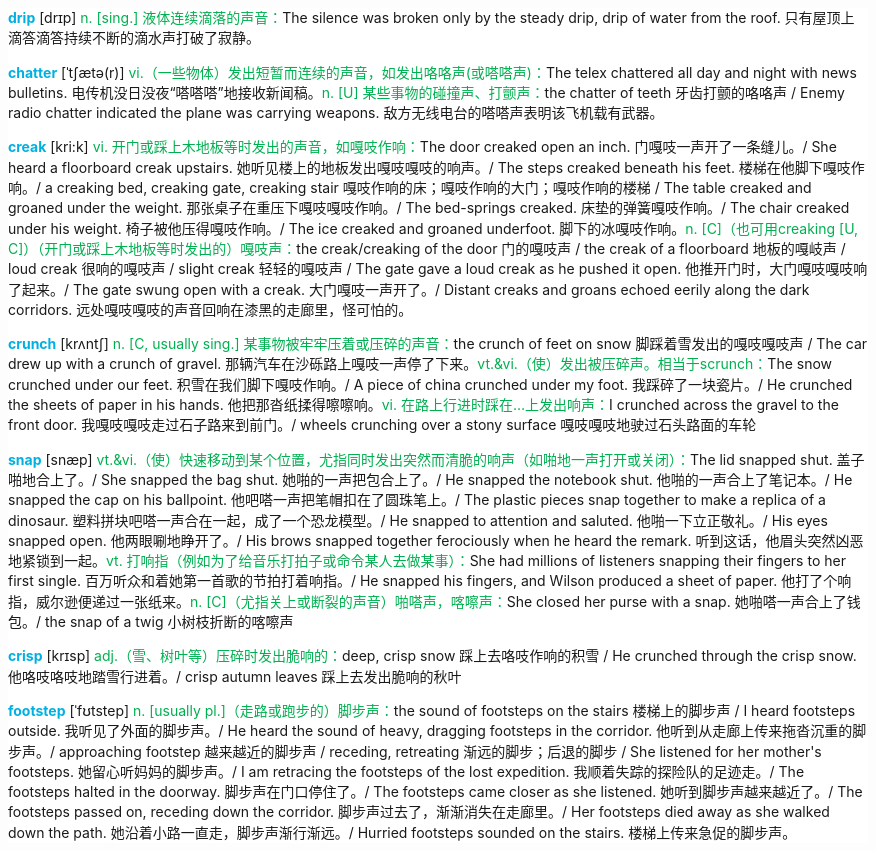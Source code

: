 <font color="sky blue">**drip**</font> [drɪp]
<font color="#00b050">n. [sing.] 液体连续滴落的声音：</font>The silence was broken only by the steady drip, drip of water from the roof. 只有屋顶上滴答滴答持续不断的滴水声打破了寂静。

<font color="sky blue">**chatter**</font> [ˈtʃætə(r)]
<font color="#00b050">vi.（一些物体）发出短暂而连续的声音，如发出咯咯声(或嗒嗒声)：</font>The telex chattered all day and night with news bulletins. 电传机没日没夜“嗒嗒嗒”地接收新闻稿。<font color="#00b050">n. [U] 某些事物的碰撞声、打颤声：</font>the chatter of teeth 牙齿打颤的咯咯声 / Enemy radio chatter indicated the plane was carrying weapons. 敌方无线电台的嗒嗒声表明该飞机载有武器。           
           
<font color="sky blue">**creak**</font> [kri:k]
<font color="#00b050">vi. 开门或踩上木地板等时发出的声音，如嘎吱作响：</font>The door creaked open an inch. 门嘎吱一声开了一条缝儿。/ She heard a floorboard creak upstairs. 她听见楼上的地板发出嘎吱嘎吱的响声。/ The steps creaked beneath his feet. 楼梯在他脚下嘎吱作响。/ a creaking bed, creaking gate, creaking stair 嘎吱作响的床；嘎吱作响的大门；嘎吱作响的楼梯 / The table creaked and groaned under the weight. 那张桌子在重压下嘎吱嘎吱作响。/ The bed-springs creaked. 床垫的弹簧嘎吱作响。/ The chair creaked under his weight. 椅子被他压得嘎吱作响。/ The ice creaked and groaned underfoot. 脚下的冰嘎吱作响。<font color="#00b050">n. [C]（也可用creaking [U, C]）（开门或踩上木地板等时发出的）嘎吱声：</font>the creak/creaking of the door 门的嘎吱声 / the creak of a floorboard 地板的嘎岐声 / loud creak 很响的嘎吱声 / slight creak 轻轻的嘎吱声 / The gate gave a loud creak as he pushed it open. 他推开门时，大门嘎吱嘎吱响了起来。/ The gate swung open with a creak. 大门嘎吱一声开了。/ Distant creaks and groans echoed eerily along the dark corridors. 远处嘎吱嘎吱的声音回响在漆黑的走廊里，怪可怕的。
           
<font color="sky blue">**crunch**</font> [krʌntʃ]
<font color="#00b050">n. [C, usually sing.] 某事物被牢牢压着或压碎的声音：</font>the crunch of feet on snow 脚踩着雪发出的嘎吱嘎吱声 / The car drew up with a crunch of gravel. 那辆汽车在沙砾路上嘎吱一声停了下来。<font color="#00b050">vt.&vi.（使）发出被压碎声。相当于scrunch：</font>The snow crunched under our feet. 积雪在我们脚下嘎吱作响。/ A piece of china crunched under my foot. 我踩碎了一块瓷片。/ He crunched the sheets of paper in his hands. 他把那沓纸揉得嚓嚓响。<font color="#00b050">vi. 在路上行进时踩在…上发出响声：</font>I crunched across the gravel to the front door. 我嘎吱嘎吱走过石子路来到前门。/ wheels crunching over a stony surface 嘎吱嘎吱地驶过石头路面的车轮

<font color="sky blue">**snap**</font> [snæp]
<font color="#00b050">vt.&vi.（使）快速移动到某个位置，尤指同时发出突然而清脆的响声（如啪地一声打开或关闭）：</font>The lid snapped shut. 盖子啪地合上了。/ She snapped the bag shut. 她啪的一声把包合上了。/ He snapped the notebook shut. 他啪的一声合上了笔记本。/ He snapped the cap on his ballpoint. 他吧嗒一声把笔帽扣在了圆珠笔上。/ The plastic pieces snap together to make a replica of a dinosaur. 塑料拼块吧嗒一声合在一起，成了一个恐龙模型。/ He snapped to attention and saluted. 他啪一下立正敬礼。/ His eyes snapped open. 他两眼唰地睁开了。/ His brows snapped together ferociously when he heard the remark. 听到这话，他眉头突然凶恶地紧锁到一起。<font color="#00b050">vt. 打响指（例如为了给音乐打拍子或命令某人去做某事）：</font>She had millions of listeners snapping their fingers to her first single. 百万听众和着她第一首歌的节拍打着响指。/ He snapped his fingers, and Wilson produced a sheet of paper. 他打了个响指，威尔逊便递过一张纸来。<font color="#00b050">n. [C]（尤指关上或断裂的声音）啪嗒声，喀嚓声：</font>She closed her purse with a snap. 她啪嗒一声合上了钱包。/ the snap of a twig 小树枝折断的喀嚓声

<font color="sky blue">**crisp**</font> [krɪsp]
<font color="#00b050">adj.（雪、树叶等）压碎时发出脆响的：</font>deep, crisp snow 踩上去咯吱作响的积雪 / He crunched through the crisp snow. 他咯吱咯吱地踏雪行进着。/ crisp autumn leaves 踩上去发出脆响的秋叶
           
<font color="sky blue">**footstep**</font> [ˈfʊtstep]
<font color="#00b050">n. [usually pl.]（走路或跑步的）脚步声：</font>the sound of footsteps on the stairs 楼梯上的脚步声 / I heard footsteps outside. 我听见了外面的脚步声。/ He heard the sound of heavy, dragging footsteps in the corridor. 他听到从走廊上传来拖沓沉重的脚步声。/ approaching footstep 越来越近的脚步声 / receding, retreating 渐远的脚步；后退的脚步 / She listened for her mother's footsteps. 她留心听妈妈的脚步声。/ I am retracing the footsteps of the lost expedition. 我顺着失踪的探险队的足迹走。/ The footsteps halted in the doorway. 脚步声在门口停住了。/ The footsteps came closer as she listened. 她听到脚步声越来越近了。/ The footsteps passed on, receding down the corridor. 脚步声过去了，渐渐消失在走廊里。/ Her footsteps died away as she walked down the path. 她沿着小路一直走，脚步声渐行渐远。/ Hurried footsteps sounded on the stairs. 楼梯上传来急促的脚步声。
           